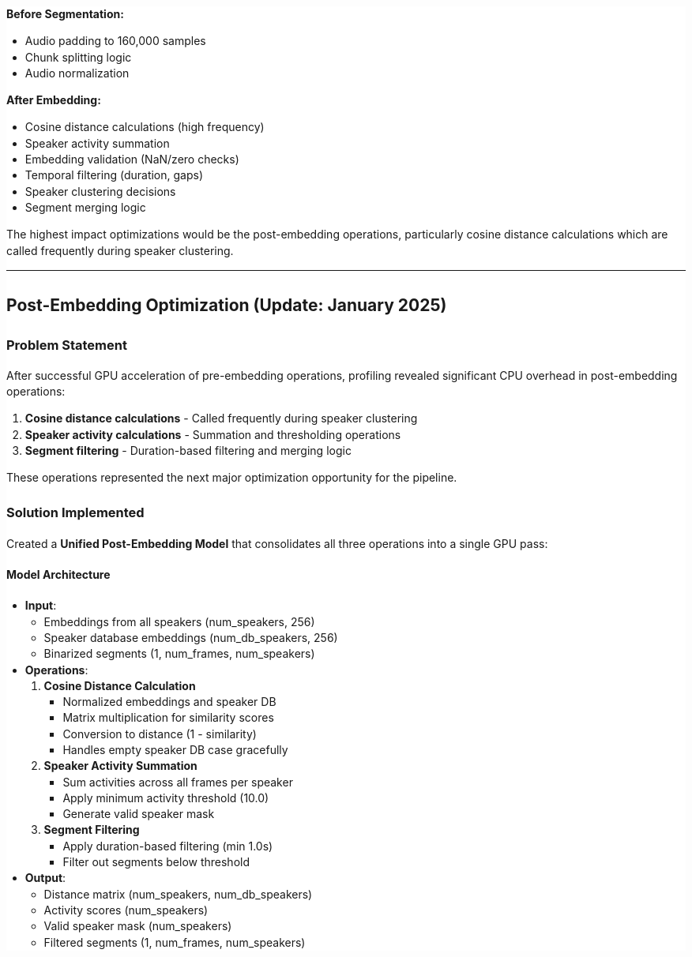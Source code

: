 **Before Segmentation:**
- Audio padding to 160,000 samples
- Chunk splitting logic
- Audio normalization

**After Embedding:**
- Cosine distance calculations (high frequency)
- Speaker activity summation
- Embedding validation (NaN/zero checks)
- Temporal filtering (duration, gaps)
- Speaker clustering decisions
- Segment merging logic

The highest impact optimizations would be the post-embedding operations, particularly cosine distance calculations which are called frequently during speaker clustering.

---

## Post-Embedding Optimization (Update: January 2025)

### Problem Statement
After successful GPU acceleration of pre-embedding operations, profiling revealed significant CPU overhead in post-embedding operations:
1. **Cosine distance calculations** - Called frequently during speaker clustering
2. **Speaker activity calculations** - Summation and thresholding operations
3. **Segment filtering** - Duration-based filtering and merging logic

These operations represented the next major optimization opportunity for the pipeline.

### Solution Implemented

Created a **Unified Post-Embedding Model** that consolidates all three operations into a single GPU pass:

#### Model Architecture
- **Input**:
  - Embeddings from all speakers (num_speakers, 256)
  - Speaker database embeddings (num_db_speakers, 256)
  - Binarized segments (1, num_frames, num_speakers)
- **Operations**:
  1. **Cosine Distance Calculation**
     - Normalized embeddings and speaker DB
     - Matrix multiplication for similarity scores
     - Conversion to distance (1 - similarity)
     - Handles empty speaker DB case gracefully
  2. **Speaker Activity Summation**
     - Sum activities across all frames per speaker
     - Apply minimum activity threshold (10.0)
     - Generate valid speaker mask
  3. **Segment Filtering**
     - Apply duration-based filtering (min 1.0s)
     - Filter out segments below threshold
- **Output**:
  - Distance matrix (num_speakers, num_db_speakers)
  - Activity scores (num_speakers)
  - Valid speaker mask (num_speakers)
  - Filtered segments (1, num_frames, num_speakers)
